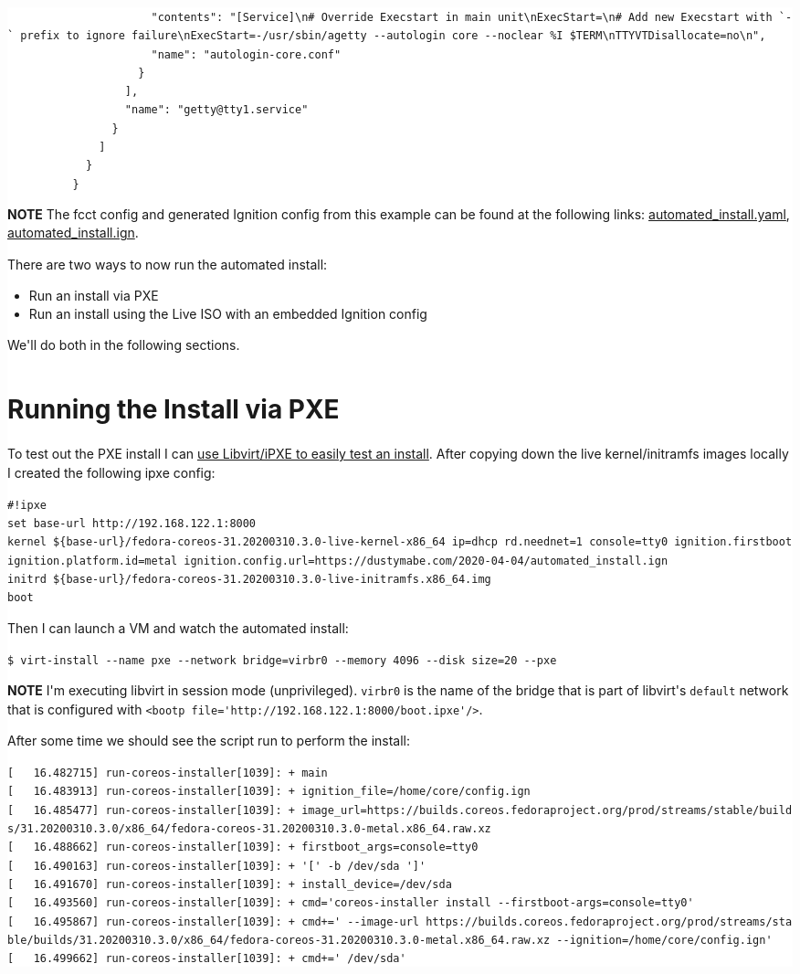```nohighlight
                      "contents": "[Service]\n# Override Execstart in main unit\nExecStart=\n# Add new Execstart with `-` prefix to ignore failure\nExecStart=-/usr/sbin/agetty --autologin core --noclear %I $TERM\nTTYVTDisallocate=no\n",
                      "name": "autologin-core.conf"
                    }
                  ],
                  "name": "getty@tty1.service"
                }
              ]
            }
          }
```

**NOTE** The fcct config and generated Ignition config from this example can be found at
         the following links: [automated_install.yaml](/2020-04-04/automated_install.yaml),
         [automated_install.ign](/2020-04-04/automated_install.ign).

There are two ways to now run the automated install:

- Run an install via PXE
- Run an install using the Live ISO with an embedded Ignition config

We'll do both in the following sections.

# Running the Install via PXE

To test out the PXE install I can
[use Libvirt/iPXE to easily test an install](/2019/01/04/easy-pxe-boot-testing-with-only-http-using-ipxe-and-libvirt/).
After copying down the live kernel/initramfs images locally I created
the following ipxe config:

```nohighlight
#!ipxe
set base-url http://192.168.122.1:8000
kernel ${base-url}/fedora-coreos-31.20200310.3.0-live-kernel-x86_64 ip=dhcp rd.neednet=1 console=tty0 ignition.firstboot ignition.platform.id=metal ignition.config.url=https://dustymabe.com/2020-04-04/automated_install.ign
initrd ${base-url}/fedora-coreos-31.20200310.3.0-live-initramfs.x86_64.img
boot
```

Then I can launch a VM and watch the automated install:

```nohighlight
$ virt-install --name pxe --network bridge=virbr0 --memory 4096 --disk size=20 --pxe
```

**NOTE** I'm executing libvirt in session mode (unprivileged). `virbr0` is the name
         of the bridge that is part of libvirt's `default` network that is configured
         with `<bootp file='http://192.168.122.1:8000/boot.ipxe'/>`. 

After some time we should see the script run to perform the install:

```nohighlight
[   16.482715] run-coreos-installer[1039]: + main
[   16.483913] run-coreos-installer[1039]: + ignition_file=/home/core/config.ign
[   16.485477] run-coreos-installer[1039]: + image_url=https://builds.coreos.fedoraproject.org/prod/streams/stable/builds/31.20200310.3.0/x86_64/fedora-coreos-31.20200310.3.0-metal.x86_64.raw.xz
[   16.488662] run-coreos-installer[1039]: + firstboot_args=console=tty0
[   16.490163] run-coreos-installer[1039]: + '[' -b /dev/sda ']'
[   16.491670] run-coreos-installer[1039]: + install_device=/dev/sda
[   16.493560] run-coreos-installer[1039]: + cmd='coreos-installer install --firstboot-args=console=tty0'
[   16.495867] run-coreos-installer[1039]: + cmd+=' --image-url https://builds.coreos.fedoraproject.org/prod/streams/stable/builds/31.20200310.3.0/x86_64/fedora-coreos-31.20200310.3.0-metal.x86_64.raw.xz --ignition=/home/core/config.ign'
[   16.499662] run-coreos-installer[1039]: + cmd+=' /dev/sda'
```